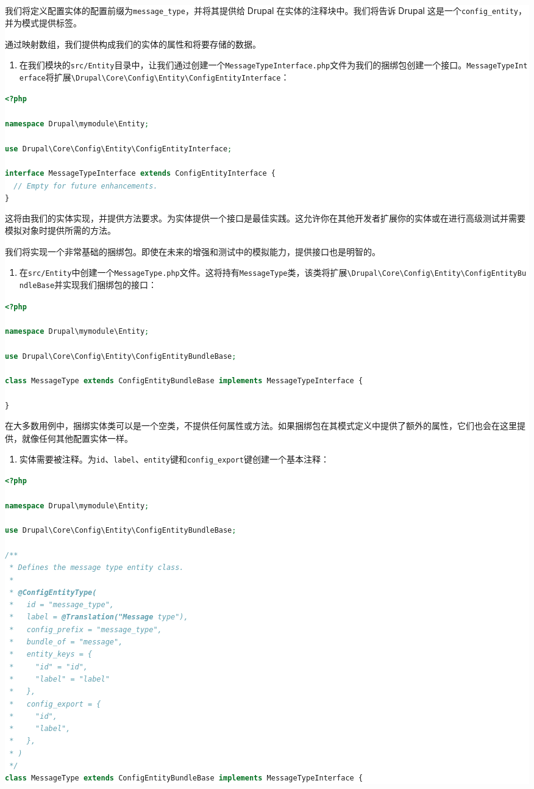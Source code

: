 我们将定义配置实体的配置前缀为`message_type`，并将其提供给 Drupal 在实体的注释块中。我们将告诉 Drupal 这是一个`config_entity`，并为模式提供标签。

通过映射数组，我们提供构成我们的实体的属性和将要存储的数据。

1.  在我们模块的`src/Entity`目录中，让我们通过创建一个`MessageTypeInterface.php`文件为我们的捆绑包创建一个接口。`MessageTypeInterface`将扩展`\Drupal\Core\Config\Entity\ConfigEntityInterface`：

```php
<?php 

namespace Drupal\mymodule\Entity; 

use Drupal\Core\Config\Entity\ConfigEntityInterface; 

interface MessageTypeInterface extends ConfigEntityInterface { 
  // Empty for future enhancements. 
} 
```

这将由我们的实体实现，并提供方法要求。为实体提供一个接口是最佳实践。这允许你在其他开发者扩展你的实体或在进行高级测试并需要模拟对象时提供所需的方法。

我们将实现一个非常基础的捆绑包。即使在未来的增强和测试中的模拟能力，提供接口也是明智的。

1.  在`src/Entity`中创建一个`MessageType.php`文件。这将持有`MessageType`类，该类将扩展`\Drupal\Core\Config\Entity\ConfigEntityBundleBase`并实现我们捆绑包的接口：

```php
<?php 

namespace Drupal\mymodule\Entity; 

use Drupal\Core\Config\Entity\ConfigEntityBundleBase; 

class MessageType extends ConfigEntityBundleBase implements MessageTypeInterface { 

} 
```

在大多数用例中，捆绑实体类可以是一个空类，不提供任何属性或方法。如果捆绑包在其模式定义中提供了额外的属性，它们也会在这里提供，就像任何其他配置实体一样。

1.  实体需要被注释。为`id`、`label`、`entity`键和`config_export`键创建一个基本注释：

```php
<?php 

namespace Drupal\mymodule\Entity; 

use Drupal\Core\Config\Entity\ConfigEntityBundleBase; 

/** 
 * Defines the message type entity class. 
 * 
 * @ConfigEntityType( 
 *   id = "message_type", 
 *   label = @Translation("Message type"), 
 *   config_prefix = "message_type", 
 *   bundle_of = "message", 
 *   entity_keys = { 
 *     "id" = "id", 
 *     "label" = "label" 
 *   }, 
 *   config_export = { 
 *     "id", 
 *     "label", 
 *   }, 
 * ) 
 */ 
class MessageType extends ConfigEntityBundleBase implements MessageTypeInterface { 

```